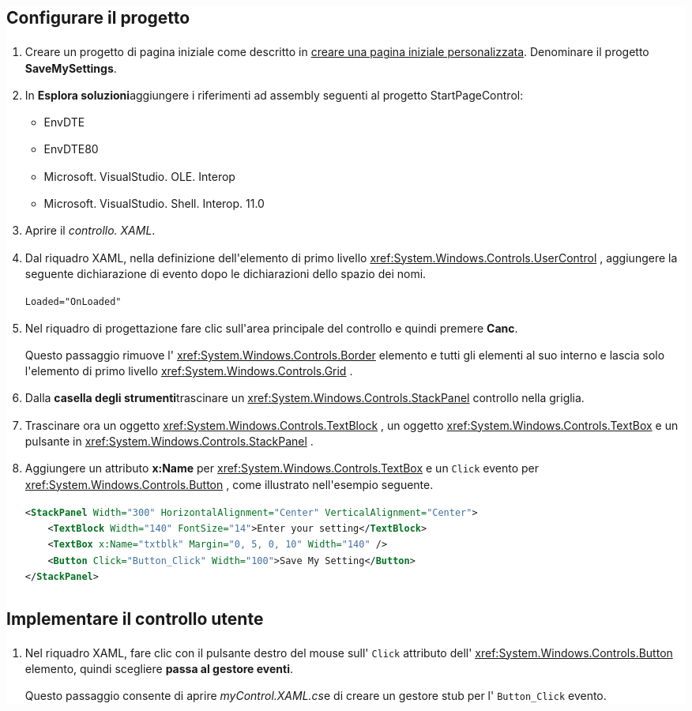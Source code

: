 ## <a name="set-up-the-project"></a>Configurare il progetto

1. Creare un progetto di pagina iniziale come descritto in [creare una pagina iniziale personalizzata](creating-a-custom-start-page.md). Denominare il progetto **SaveMySettings**.

2. In **Esplora soluzioni**aggiungere i riferimenti ad assembly seguenti al progetto StartPageControl:

    - EnvDTE

    - EnvDTE80

    - Microsoft. VisualStudio. OLE. Interop

    - Microsoft. VisualStudio. Shell. Interop. 11.0

3. Aprire il *controllo. XAML*.

4. Dal riquadro XAML, nella definizione dell'elemento di primo livello <xref:System.Windows.Controls.UserControl> , aggiungere la seguente dichiarazione di evento dopo le dichiarazioni dello spazio dei nomi.

    ```xml
    Loaded="OnLoaded"
    ```

5. Nel riquadro di progettazione fare clic sull'area principale del controllo e quindi premere **Canc**.

     Questo passaggio rimuove l' <xref:System.Windows.Controls.Border> elemento e tutti gli elementi al suo interno e lascia solo l'elemento di primo livello <xref:System.Windows.Controls.Grid> .

6. Dalla **casella degli strumenti**trascinare un <xref:System.Windows.Controls.StackPanel> controllo nella griglia.

7. Trascinare ora un oggetto <xref:System.Windows.Controls.TextBlock> , un oggetto <xref:System.Windows.Controls.TextBox> e un pulsante in <xref:System.Windows.Controls.StackPanel> .

8. Aggiungere un attributo **x:Name** per <xref:System.Windows.Controls.TextBox> e un `Click` evento per <xref:System.Windows.Controls.Button> , come illustrato nell'esempio seguente.

    ```xml
    <StackPanel Width="300" HorizontalAlignment="Center" VerticalAlignment="Center">
        <TextBlock Width="140" FontSize="14">Enter your setting</TextBlock>
        <TextBox x:Name="txtblk" Margin="0, 5, 0, 10" Width="140" />
        <Button Click="Button_Click" Width="100">Save My Setting</Button>
    </StackPanel>
    ```

## <a name="implement-the-user-control"></a>Implementare il controllo utente

1. Nel riquadro XAML, fare clic con il pulsante destro del mouse sull' `Click` attributo dell' <xref:System.Windows.Controls.Button> elemento, quindi scegliere **passa al gestore eventi**.

     Questo passaggio consente di aprire *myControl.XAML.cs*e di creare un gestore stub per l' `Button_Click` evento.
